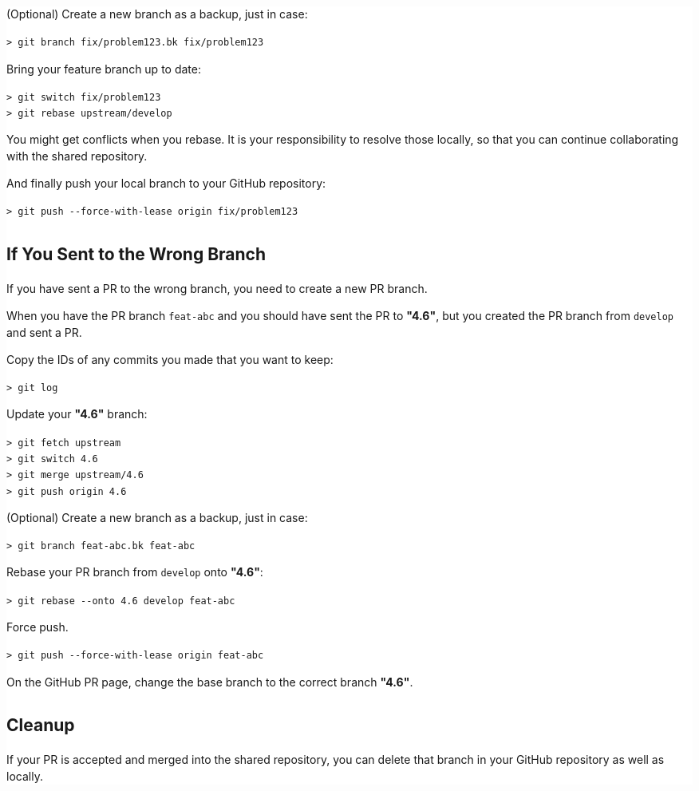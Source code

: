 (Optional) Create a new branch as a backup, just in case:

```console
> git branch fix/problem123.bk fix/problem123
```

Bring your feature branch up to date:

```console
> git switch fix/problem123
> git rebase upstream/develop
```

You might get conflicts when you rebase. It is your
responsibility to resolve those locally, so that you can continue
collaborating with the shared repository.

And finally push your local branch to your GitHub repository:

```console
> git push --force-with-lease origin fix/problem123
```

## If You Sent to the Wrong Branch

If you have sent a PR to the wrong branch, you need to create a new PR branch.

When you have the PR branch `feat-abc` and you should have sent the PR to __"4.6"__,
but you created the PR branch from `develop` and sent a PR.

Copy the IDs of any commits you made that you want to keep:

```console
> git log
```

Update your __"4.6"__ branch:

```console
> git fetch upstream
> git switch 4.6
> git merge upstream/4.6
> git push origin 4.6
```

(Optional) Create a new branch as a backup, just in case:

```console
> git branch feat-abc.bk feat-abc
```

Rebase your PR branch from `develop` onto __"4.6"__:

```console
> git rebase --onto 4.6 develop feat-abc
```

Force push.

```console
> git push --force-with-lease origin feat-abc
```

On the GitHub PR page, change the base branch to the correct branch __"4.6"__.

## Cleanup

If your PR is accepted and merged into the shared repository, you can
delete that branch in your GitHub repository as well as locally.
